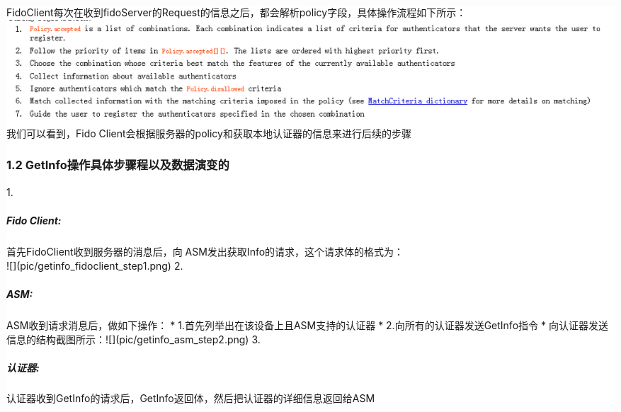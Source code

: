   FidoClient每次在收到fidoServer的Request的信息之后，都会解析policy字段，具体操作流程如下所示：![](pic/server_policy.png)</br>我们可以看到，Fido Client会根据服务器的policy和获取本地认证器的信息来进行后续的步骤
 
  <h3 id="1.2">1.2 GetInfo操作具体步骤程以及数据演变的</h3>
   1. <h5 id="1.2.1">Fido Client:</h5>首先FidoClient收到服务器的消息后，向 ASM发出获取Info的请求，这个请求体的格式为：</br>![](pic/getinfo_fidoclient_step1.png)
   2. <h5 id="1.2.2">ASM:</h5>ASM收到请求消息后，做如下操作：
     * 1.首先列举出在该设备上且ASM支持的认证器
     * 2.向所有的认证器发送GetInfo指令
     * 向认证器发送信息的结构截图所示：![](pic/getinfo_asm_step2.png)
   3. <h5 id="1.2.3">认证器:</h5>认证器收到GetInfo的请求后，GetInfo返回体，然后把认证器的详细信息返回给ASM